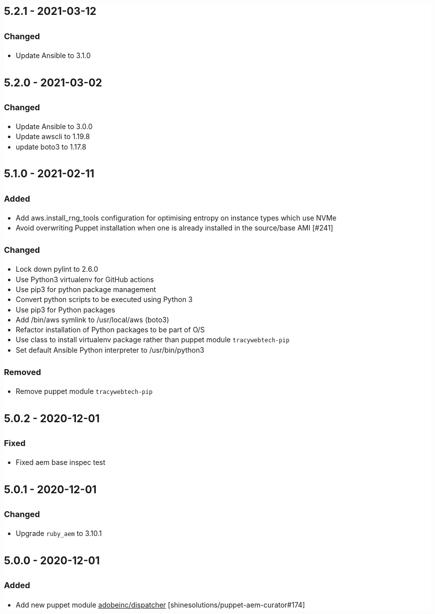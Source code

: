 ## 5.2.1 - 2021-03-12
### Changed
- Update Ansible to 3.1.0

## 5.2.0 - 2021-03-02
### Changed
- Update Ansible to 3.0.0
- Update awscli to 1.19.8
- update boto3 to 1.17.8

## 5.1.0 - 2021-02-11
### Added
- Add aws.install_rng_tools configuration for optimising entropy on instance types which use NVMe
- Avoid overwriting Puppet installation when one is already installed in the source/base AMI [#241]

### Changed
- Lock down pylint to 2.6.0
- Use Python3 virtualenv for GitHub actions
- Use pip3 for python package management
- Convert python scripts to be executed using Python 3
- Use pip3 for Python packages
- Add /bin/aws symlink to /usr/local/aws (boto3)
- Refactor installation of Python packages to be part of O/S
- Use class to install virtualenv package rather than puppet module `tracywebtech-pip`
- Set default Ansible Python interpreter to /usr/bin/python3

### Removed
- Remove puppet module `tracywebtech-pip`

## 5.0.2 - 2020-12-01
### Fixed
- Fixed aem base inspec test

## 5.0.1 - 2020-12-01
### Changed
- Upgrade `ruby_aem` to 3.10.1

## 5.0.0 - 2020-12-01
### Added
- Add new puppet module [adobeinc/dispatcher](https://github.com/adobe/puppet-dispatcher) [shinesolutions/puppet-aem-curator#174]
